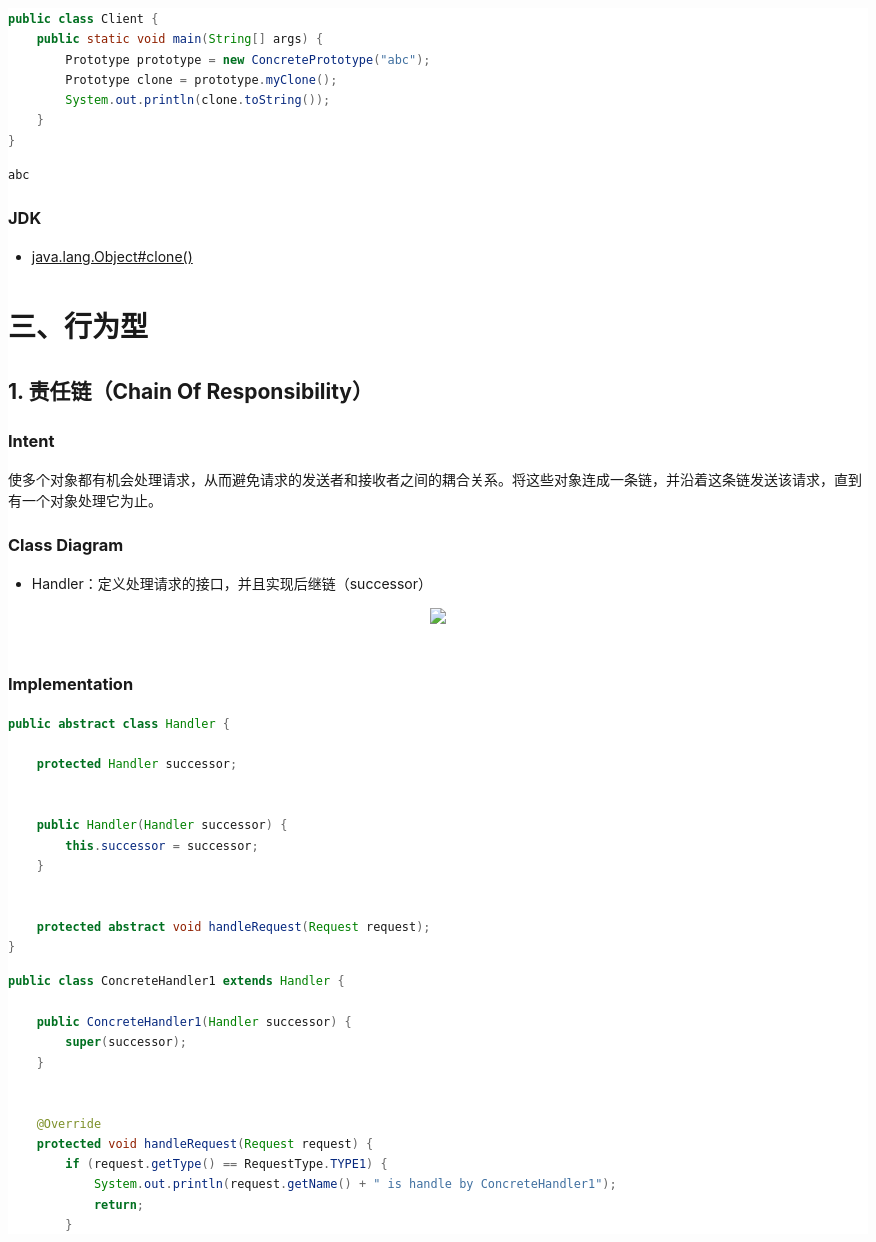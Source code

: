 
```java
public class Client {
    public static void main(String[] args) {
        Prototype prototype = new ConcretePrototype("abc");
        Prototype clone = prototype.myClone();
        System.out.println(clone.toString());
    }
}
```

```html
abc
```

### JDK

- [java.lang.Object#clone()](http://docs.oracle.com/javase/8/docs/api/java/lang/Object.html#clone%28%29)

# 三、行为型

## 1. 责任链（Chain Of Responsibility）

### Intent

使多个对象都有机会处理请求，从而避免请求的发送者和接收者之间的耦合关系。将这些对象连成一条链，并沿着这条链发送该请求，直到有一个对象处理它为止。

### Class Diagram

- Handler：定义处理请求的接口，并且实现后继链（successor）

<div align="center"> <img src="https://cs-notes-1256109796.cos.ap-guangzhou.myqcloud.com/691f11eb-31a7-46be-9de1-61f433c4b3c7.png"/> </div><br>

### Implementation

```java
public abstract class Handler {

    protected Handler successor;


    public Handler(Handler successor) {
        this.successor = successor;
    }


    protected abstract void handleRequest(Request request);
}
```

```java
public class ConcreteHandler1 extends Handler {

    public ConcreteHandler1(Handler successor) {
        super(successor);
    }


    @Override
    protected void handleRequest(Request request) {
        if (request.getType() == RequestType.TYPE1) {
            System.out.println(request.getName() + " is handle by ConcreteHandler1");
            return;
        }
```